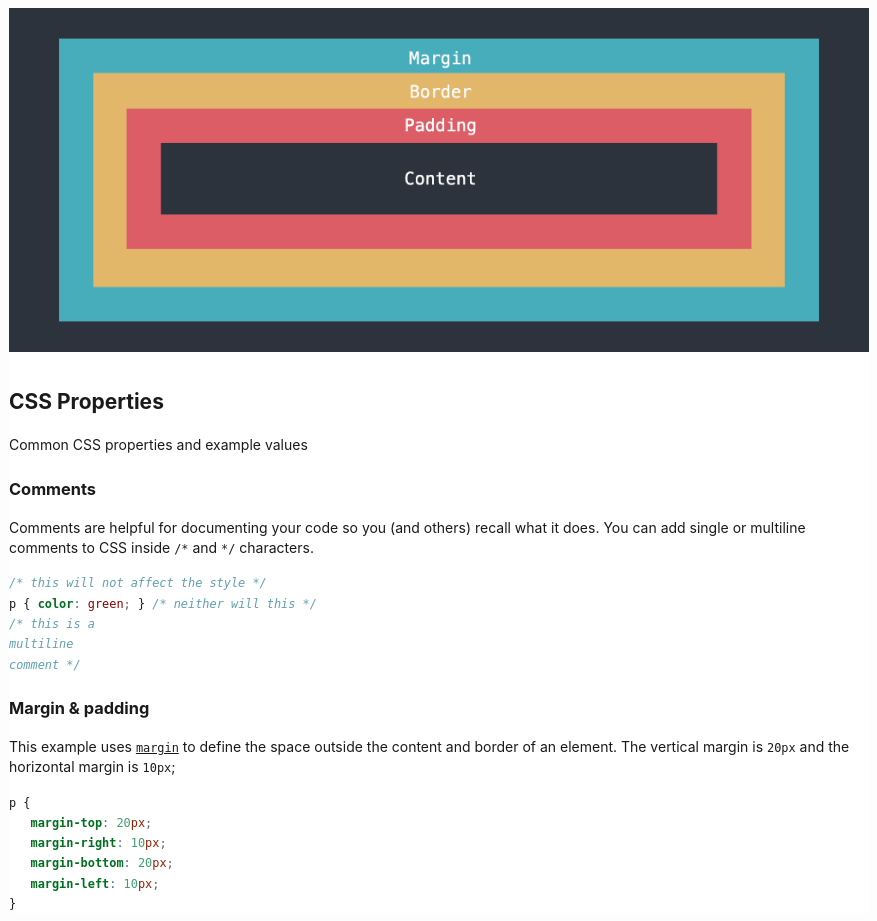 <img src="../assets/img/code-css-box-model.png">




## CSS Properties
Common CSS properties and example values


### Comments

Comments are helpful for documenting your code so you (and others) recall what it does. You can add single or multiline comments to CSS inside `/*` and `*/` characters.

```css
/* this will not affect the style */
p { color: green; } /* neither will this */
/* this is a
multiline
comment */
```



### Margin & padding

This example uses [`margin`](https://www.w3schools.com/css/css_margin.asp) to define the space outside the content and border of an element. The vertical margin is `20px` and the horizontal margin is `10px`;

 ```css
p {
	margin-top: 20px;
	margin-right: 10px;
	margin-bottom: 20px;
	margin-left: 10px;
}
 ```
